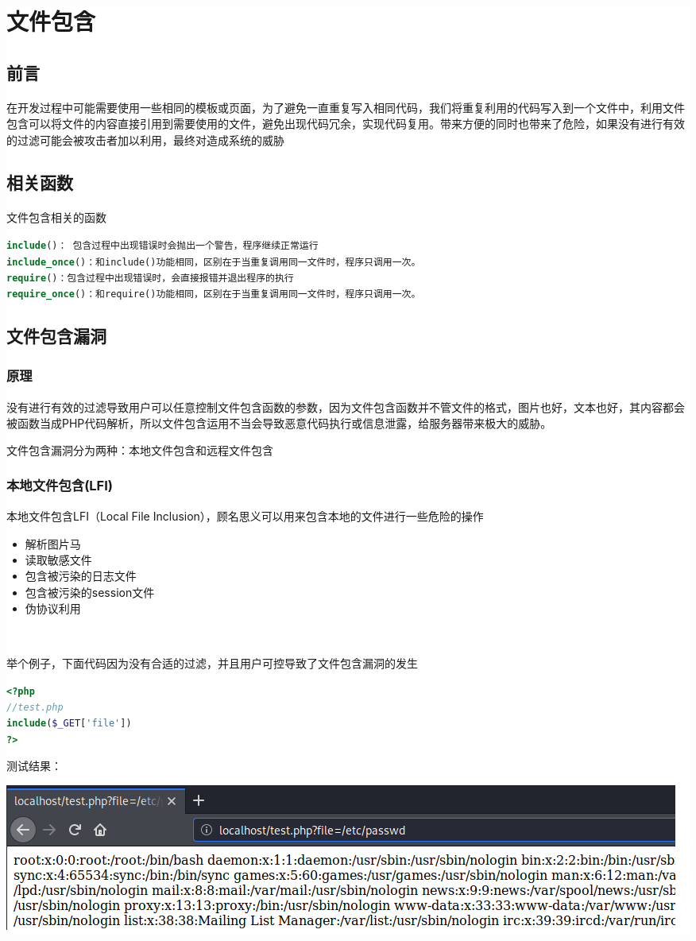 # 文件包含



## 前言 
在开发过程中可能需要使用一些相同的模板或页面，为了避免一直重复写入相同代码，我们将重复利用的代码写入到一个文件中，利用文件包含可以将文件的内容直接引用到需要使用的文件，避免出现代码冗余，实现代码复用。带来方便的同时也带来了危险，如果没有进行有效的过滤可能会被攻击者加以利用，最终对造成系统的威胁

## 相关函数
文件包含相关的函数
```php
include()： 包含过程中出现错误时会抛出一个警告，程序继续正常运行
include_once()：和include()功能相同，区别在于当重复调用同一文件时，程序只调用一次。
require()：包含过程中出现错误时，会直接报错并退出程序的执行
require_once()：和require()功能相同，区别在于当重复调用同一文件时，程序只调用一次。
```


## 文件包含漏洞

### 原理
没有进行有效的过滤导致用户可以任意控制文件包含函数的参数，因为文件包含函数并不管文件的格式，图片也好，文本也好，其内容都会被函数当成PHP代码解析，所以文件包含运用不当会导致恶意代码执行或信息泄露，给服务器带来极大的威胁。

文件包含漏洞分为两种：本地文件包含和远程文件包含


### 本地文件包含(LFI)
本地文件包含LFI（Local File Inclusion），顾名思义可以用来包含本地的文件进行一些危险的操作
- 解析图片马
- 读取敏感文件
- 包含被污染的日志文件
- 包含被污染的session文件
- 伪协议利用

<br/>

举个例子，下面代码因为没有合适的过滤，并且用户可控导致了文件包含漏洞的发生
```php
<?php
//test.php
include($_GET['file'])
?>
```
测试结果：

![](/文件包含.assets/本地文件包含_1.png)
